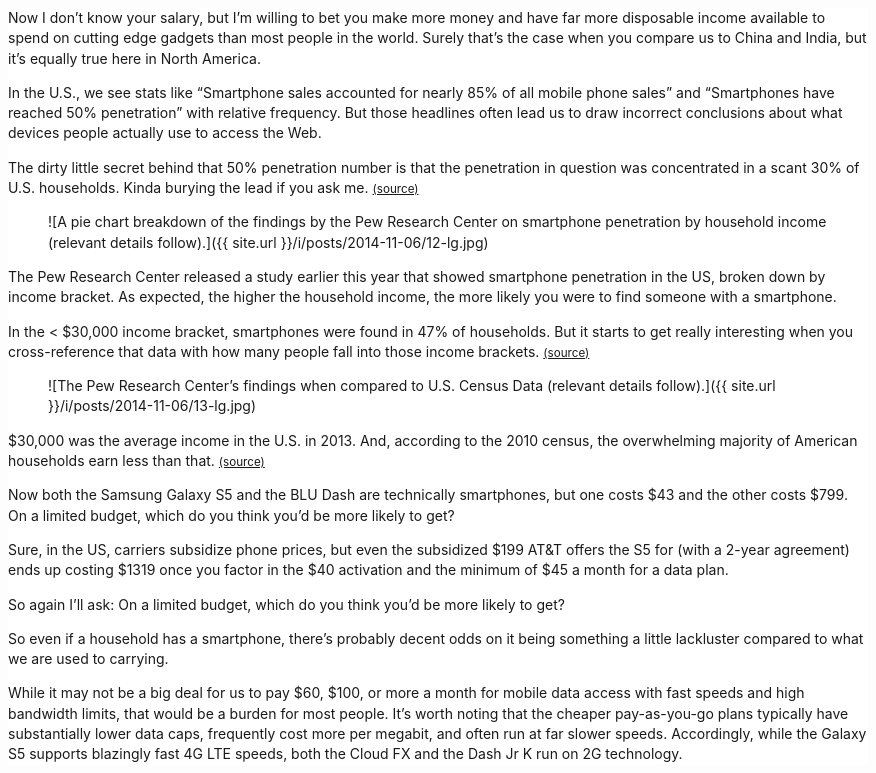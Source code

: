 Now I don’t know your salary, but I’m willing to bet you make more money and have far more disposable income available to spend on cutting edge gadgets than most people in the world. Surely that’s the case when you compare us to China and India, but it’s equally true here in North America.

In the U.S., we see stats like “Smartphone sales accounted for nearly 85% of all mobile phone sales” and “Smartphones have reached 50% penetration” with relative frequency. But those headlines often lead us to draw incorrect conclusions about what devices people actually use to access the Web.

The dirty little secret behind that 50% penetration number is that the penetration in question was concentrated in a scant 30% of U.S. households. Kinda burying the lead if you ask me. <small>[(source)](https://web.archive.org/web/20160416014757/https://www.chetansharma.com/usmarketupdateq12013.htm)</small>

<figure id="fig-2014-11-06-12" class="media-container">

![A pie chart breakdown of the findings by the Pew Research Center on smartphone penetration by household income (relevant details follow).]({{ site.url }}/i/posts/2014-11-06/12-lg.jpg)

</figure>

The Pew Research Center released a study earlier this year that showed smartphone penetration in the US, broken down by income bracket. As expected, the higher the household income, the more likely you were to find someone with a smartphone.

In the < $30,000 income bracket, smartphones were found in 47% of households. But it starts to get really interesting when you cross-reference that data with how many people fall into those income brackets. <small>[(source)](https://www.pewinternet.org/2014/02/27/part-1-how-the-internet-has-woven-itself-into-american-life/)</small>

<figure id="fig-2014-11-06-13" class="media-container">

![The Pew Research Center’s findings when compared to U.S. Census Data (relevant details follow).]({{ site.url }}/i/posts/2014-11-06/13-lg.jpg)

</figure>

$30,000 was the average income in the U.S. in 2013. And, according to the 2010 census, the overwhelming majority of American households earn less than that. <small>[(source)](https://www.census.gov/2010census/data/)</small>

Now both the Samsung Galaxy S5 and the BLU Dash are technically smartphones, but one costs $43 and the other costs $799. On a limited budget, which do you think you’d be more likely to get?

Sure, in the US, carriers subsidize phone prices, but even the subsidized $199 AT&T offers the S5 for (with a 2-year agreement) ends up costing $1319 once you factor in the $40 activation and the minimum of $45 a month for a data plan.

So again I’ll ask: On a limited budget, which do you think you’d be more likely to get?

So even if a household has a smartphone, there’s probably decent odds on it being something a little lackluster compared to what we are used to carrying.

While it may not be a big deal for us to pay $60, $100, or more a month for mobile data access with fast speeds and high bandwidth limits, that would be a burden for most people. It’s worth noting that the cheaper pay-as-you-go plans typically have substantially lower data caps, frequently cost more per megabit, and often run at far slower speeds. Accordingly, while the Galaxy S5 supports blazingly fast 4G LTE speeds, both the Cloud FX and the Dash Jr K run on 2G technology.

<figure id="fig-2014-11-06-14" class="media-container">
